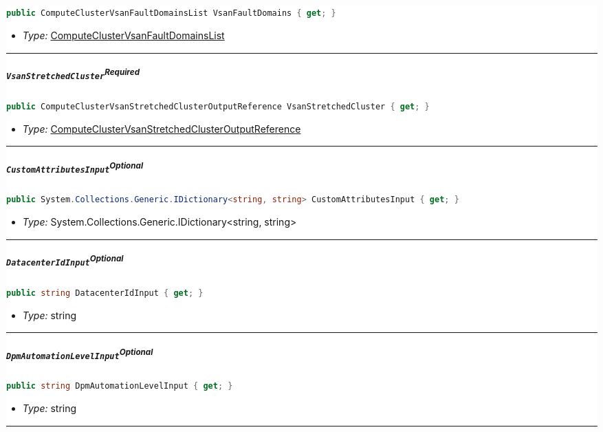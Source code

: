 ```csharp
public ComputeClusterVsanFaultDomainsList VsanFaultDomains { get; }
```

- *Type:* <a href="#@cdktf/provider-vsphere.computeCluster.ComputeClusterVsanFaultDomainsList">ComputeClusterVsanFaultDomainsList</a>

---

##### `VsanStretchedCluster`<sup>Required</sup> <a name="VsanStretchedCluster" id="@cdktf/provider-vsphere.computeCluster.ComputeCluster.property.vsanStretchedCluster"></a>

```csharp
public ComputeClusterVsanStretchedClusterOutputReference VsanStretchedCluster { get; }
```

- *Type:* <a href="#@cdktf/provider-vsphere.computeCluster.ComputeClusterVsanStretchedClusterOutputReference">ComputeClusterVsanStretchedClusterOutputReference</a>

---

##### `CustomAttributesInput`<sup>Optional</sup> <a name="CustomAttributesInput" id="@cdktf/provider-vsphere.computeCluster.ComputeCluster.property.customAttributesInput"></a>

```csharp
public System.Collections.Generic.IDictionary<string, string> CustomAttributesInput { get; }
```

- *Type:* System.Collections.Generic.IDictionary<string, string>

---

##### `DatacenterIdInput`<sup>Optional</sup> <a name="DatacenterIdInput" id="@cdktf/provider-vsphere.computeCluster.ComputeCluster.property.datacenterIdInput"></a>

```csharp
public string DatacenterIdInput { get; }
```

- *Type:* string

---

##### `DpmAutomationLevelInput`<sup>Optional</sup> <a name="DpmAutomationLevelInput" id="@cdktf/provider-vsphere.computeCluster.ComputeCluster.property.dpmAutomationLevelInput"></a>

```csharp
public string DpmAutomationLevelInput { get; }
```

- *Type:* string

---
